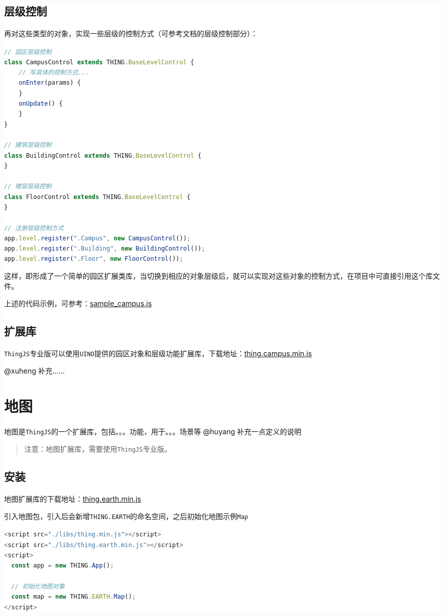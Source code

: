 ## 层级控制
再对这些类型的对象，实现一些层级的控制方式（可参考文档的层级控制部分）：

```javascript
// 园区层级控制
class CampusControl extends THING.BaseLevelControl {
    // 写具体的控制方式...
    onEnter(params) {
    }
    onUpdate() {
    }
}

// 建筑层级控制
class BuildingControl extends THING.BaseLevelControl {
}

// 楼层层级控制
class FloorControl extends THING.BaseLevelControl {
}

// 注册层级控制方式
app.level.register(".Campus", new CampusControl());
app.level.register(".Building", new BuildingControl());
app.level.register(".Floor", new FloorControl());
```

这样，即形成了一个简单的园区扩展类库，当切换到相应的对象层级后，就可以实现对这些对象的控制方式，在项目中可直接引用这个库文件。

上述的代码示例，可参考：[sample_campus.js](./scripts/sample_campus.js "campus")

## 扩展库

`ThingJS`专业版可以使用`UINO`提供的园区对象和层级功能扩展库，下载地址：[thing.campus.min.js](https://cdn.uino.cn/thingjs-cli/thing.campus.min.js "campus")

@xuheng 补充……


# 地图


地图是`ThingJS`的一个扩展库，包括。。。功能，用于。。。场景等
@huyang 补充一点定义的说明

> 注意：地图扩展库，需要使用`ThingJS`专业版。

## 安装
地图扩展库的下载地址：[thing.earth.min.js](https://cdn.uino.cn/thingjs-cli/thing.earth.min.js "earth")

引入地图包，引入后会新增`THING.EARTH`的命名空间，之后初始化地图示例`Map`

```javascript
<script src="./libs/thing.min.js"></script>
<script src="./libs/thing.earth.min.js"></script>
<script>
  const app = new THING.App();

  // 初始化地图对象
  const map = new THING.EARTH.Map();
</script>
```
